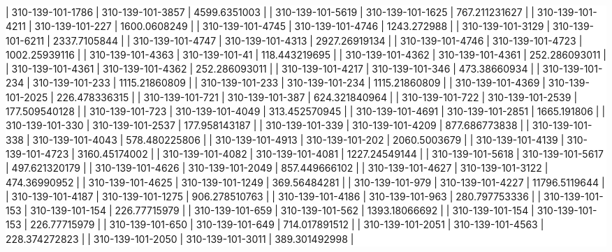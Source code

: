 | 310-139-101-1786 | 310-139-101-3857 | 4599.6351003 |
| 310-139-101-5619 | 310-139-101-1625 | 767.211231627 |
| 310-139-101-4211 | 310-139-101-227 | 1600.0608249 |
| 310-139-101-4745 | 310-139-101-4746 | 1243.272988 |
| 310-139-101-3129 | 310-139-101-6211 | 2337.7105844 |
| 310-139-101-4747 | 310-139-101-4313 | 2927.26919134 |
| 310-139-101-4746 | 310-139-101-4723 | 1002.25939116 |
| 310-139-101-4363 | 310-139-101-41 | 118.443219695 |
| 310-139-101-4362 | 310-139-101-4361 | 252.286093011 |
| 310-139-101-4361 | 310-139-101-4362 | 252.286093011 |
| 310-139-101-4217 | 310-139-101-346 | 473.38660934 |
| 310-139-101-234 | 310-139-101-233 | 1115.21860809 |
| 310-139-101-233 | 310-139-101-234 | 1115.21860809 |
| 310-139-101-4369 | 310-139-101-2025 | 226.478336315 |
| 310-139-101-721 | 310-139-101-387 | 624.321840964 |
| 310-139-101-722 | 310-139-101-2539 | 177.509540128 |
| 310-139-101-723 | 310-139-101-4049 | 313.452570945 |
| 310-139-101-4691 | 310-139-101-2851 | 1665.191806 |
| 310-139-101-330 | 310-139-101-2537 | 177.958143187 |
| 310-139-101-339 | 310-139-101-4209 | 877.686773838 |
| 310-139-101-338 | 310-139-101-4043 | 578.480225806 |
| 310-139-101-4913 | 310-139-101-202 | 2060.5003679 |
| 310-139-101-4139 | 310-139-101-4723 | 3160.45174002 |
| 310-139-101-4082 | 310-139-101-4081 | 1227.24549144 |
| 310-139-101-5618 | 310-139-101-5617 | 497.621320179 |
| 310-139-101-4626 | 310-139-101-2049 | 857.449666102 |
| 310-139-101-4627 | 310-139-101-3122 | 474.36990952 |
| 310-139-101-4625 | 310-139-101-1249 | 369.56484281 |
| 310-139-101-979 | 310-139-101-4227 | 11796.5119644 |
| 310-139-101-4187 | 310-139-101-1275 | 906.278510763 |
| 310-139-101-4186 | 310-139-101-963 | 280.797753336 |
| 310-139-101-153 | 310-139-101-154 | 226.77715979 |
| 310-139-101-659 | 310-139-101-562 | 1393.18066692 |
| 310-139-101-154 | 310-139-101-153 | 226.77715979 |
| 310-139-101-650 | 310-139-101-649 | 714.017891512 |
| 310-139-101-2051 | 310-139-101-4563 | 228.374272823 |
| 310-139-101-2050 | 310-139-101-3011 | 389.301492998 |